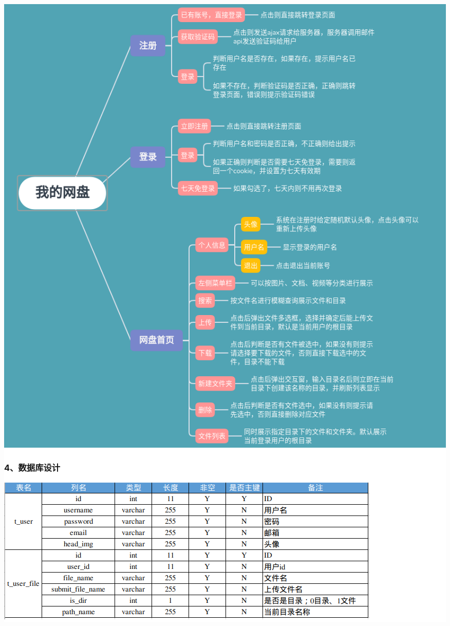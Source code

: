 ![image-20201222092632286](我的网盘.assets/image-20201222092632286.png) 

### 4、数据库设计

![image-20201222093713641](我的网盘.assets/image-20201222093713641.png) 
